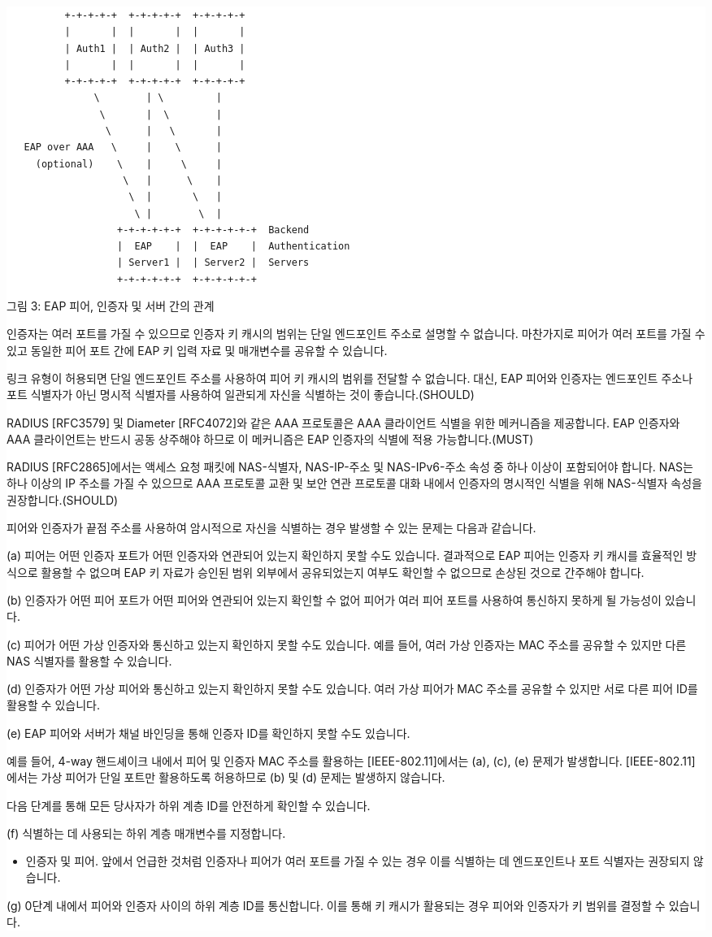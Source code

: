 ```text
          +-+-+-+-+  +-+-+-+-+  +-+-+-+-+
          |       |  |       |  |       |
          | Auth1 |  | Auth2 |  | Auth3 |
          |       |  |       |  |       |
          +-+-+-+-+  +-+-+-+-+  +-+-+-+-+
               \        | \         |
                \       |  \        |
                 \      |   \       |
   EAP over AAA   \     |    \      |
     (optional)    \    |     \     |
                    \   |      \    |
                     \  |       \   |
                      \ |        \  |
                   +-+-+-+-+-+  +-+-+-+-+-+  Backend
                   |  EAP    |  |  EAP    |  Authentication
                   | Server1 |  | Server2 |  Servers
                   +-+-+-+-+-+  +-+-+-+-+-+
```

그림 3: EAP 피어, 인증자 및 서버 간의 관계

인증자는 여러 포트를 가질 수 있으므로 인증자 키 캐시의 범위는 단일 엔드포인트 주소로 설명할 수 없습니다. 마찬가지로 피어가 여러 포트를 가질 수 있고 동일한 피어 포트 간에 EAP 키 입력 자료 및 매개변수를 공유할 수 있습니다.

링크 유형이 허용되면 단일 엔드포인트 주소를 사용하여 피어 키 캐시의 범위를 전달할 수 없습니다. 대신, EAP 피어와 인증자는 엔드포인트 주소나 포트 식별자가 아닌 명시적 식별자를 사용하여 일관되게 자신을 식별하는 것이 좋습니다.\(SHOULD\)

RADIUS \[RFC3579\] 및 Diameter \[RFC4072\]와 같은 AAA 프로토콜은 AAA 클라이언트 식별을 위한 메커니즘을 제공합니다. EAP 인증자와 AAA 클라이언트는 반드시 공동 상주해야 하므로 이 메커니즘은 EAP 인증자의 식별에 적용 가능합니다.\(MUST\)

RADIUS \[RFC2865\]에서는 액세스 요청 패킷에 NAS-식별자, NAS-IP-주소 및 NAS-IPv6-주소 속성 중 하나 이상이 포함되어야 합니다. NAS는 하나 이상의 IP 주소를 가질 수 있으므로 AAA 프로토콜 교환 및 보안 연관 프로토콜 대화 내에서 인증자의 명시적인 식별을 위해 NAS-식별자 속성을 권장합니다.\(SHOULD\)

피어와 인증자가 끝점 주소를 사용하여 암시적으로 자신을 식별하는 경우 발생할 수 있는 문제는 다음과 같습니다.

\(a\) 피어는 어떤 인증자 포트가 어떤 인증자와 연관되어 있는지 확인하지 못할 수도 있습니다. 결과적으로 EAP 피어는 인증자 키 캐시를 효율적인 방식으로 활용할 수 없으며 EAP 키 자료가 승인된 범위 외부에서 공유되었는지 여부도 확인할 수 없으므로 손상된 것으로 간주해야 합니다.

\(b\) 인증자가 어떤 피어 포트가 어떤 피어와 연관되어 있는지 확인할 수 없어 피어가 여러 피어 포트를 사용하여 통신하지 못하게 될 가능성이 있습니다.

\(c\) 피어가 어떤 가상 인증자와 통신하고 있는지 확인하지 못할 수도 있습니다. 예를 들어, 여러 가상 인증자는 MAC 주소를 공유할 수 있지만 다른 NAS 식별자를 활용할 수 있습니다.

\(d\) 인증자가 어떤 가상 피어와 통신하고 있는지 확인하지 못할 수도 있습니다. 여러 가상 피어가 MAC 주소를 공유할 수 있지만 서로 다른 피어 ID를 활용할 수 있습니다.

\(e\) EAP 피어와 서버가 채널 바인딩을 통해 인증자 ID를 확인하지 못할 수도 있습니다.

예를 들어, 4-way 핸드셰이크 내에서 피어 및 인증자 MAC 주소를 활용하는 \[IEEE-802.11\]에서는 \(a\), \(c\), \(e\) 문제가 발생합니다. \[IEEE-802.11\]에서는 가상 피어가 단일 포트만 활용하도록 허용하므로 \(b\) 및 \(d\) 문제는 발생하지 않습니다.

다음 단계를 통해 모든 당사자가 하위 계층 ID를 안전하게 확인할 수 있습니다.

\(f\) 식별하는 데 사용되는 하위 계층 매개변수를 지정합니다.

- 인증자 및 피어. 앞에서 언급한 것처럼 인증자나 피어가 여러 포트를 가질 수 있는 경우 이를 식별하는 데 엔드포인트나 포트 식별자는 권장되지 않습니다.

\(g\) 0단계 내에서 피어와 인증자 사이의 하위 계층 ID를 통신합니다. 이를 통해 키 캐시가 활용되는 경우 피어와 인증자가 키 범위를 결정할 수 있습니다.
